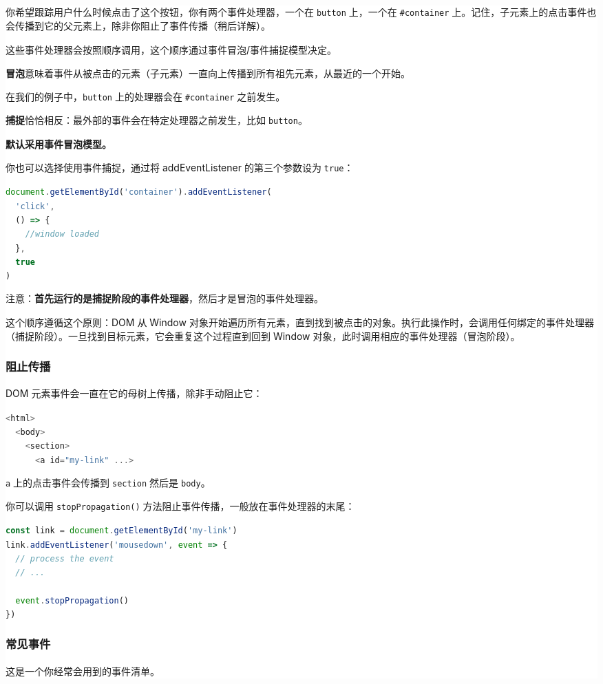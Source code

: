 你希望跟踪用户什么时候点击了这个按钮，你有两个事件处理器，一个在 `button` 上，一个在 `#container` 上。记住，子元素上的点击事件也会传播到它的父元素上，除非你阻止了事件传播（稍后详解）。

这些事件处理器会按照顺序调用，这个顺序通过事件冒泡/事件捕捉模型决定。

**冒泡**意味着事件从被点击的元素（子元素）一直向上传播到所有祖先元素，从最近的一个开始。

在我们的例子中，`button` 上的处理器会在 `#container` 之前发生。

**捕捉**恰恰相反：最外部的事件会在特定处理器之前发生，比如 `button`。

**默认采用事件冒泡模型。**

你也可以选择使用事件捕捉，通过将 addEventListener 的第三个参数设为 `true`：

```js
document.getElementById('container').addEventListener(
  'click',
  () => {
    //window loaded
  },
  true
)
```

注意：**首先运行的是捕捉阶段的事件处理器**，然后才是冒泡的事件处理器。

这个顺序遵循这个原则：DOM 从 Window 对象开始遍历所有元素，直到找到被点击的对象。执行此操作时，会调用任何绑定的事件处理器（捕捉阶段）。一旦找到目标元素，它会重复这个过程直到回到 Window 对象，此时调用相应的事件处理器（冒泡阶段）。

### 阻止传播

DOM 元素事件会一直在它的母树上传播，除非手动阻止它：

```js
<html>
  <body>
    <section>
      <a id="my-link" ...>
```

`a` 上的点击事件会传播到 `section` 然后是 `body`。

你可以调用 `stopPropagation()` 方法阻止事件传播，一般放在事件处理器的末尾：

```js
const link = document.getElementById('my-link')
link.addEventListener('mousedown', event => {
  // process the event
  // ...

  event.stopPropagation()
})
```

### 常见事件

这是一个你经常会用到的事件清单。
